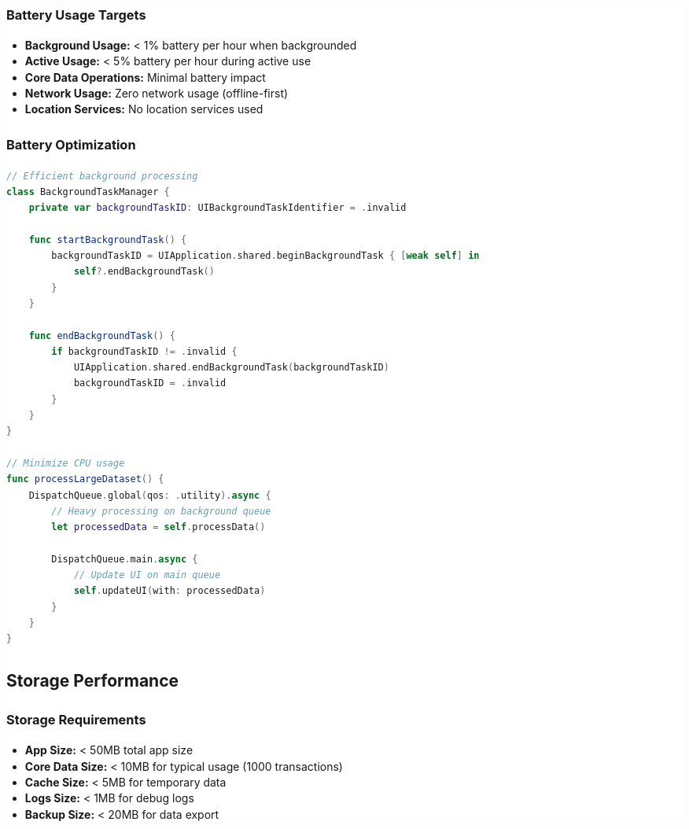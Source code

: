 ### Battery Usage Targets
- **Background Usage:** < 1% battery per hour when backgrounded
- **Active Usage:** < 5% battery per hour during active use
- **Core Data Operations:** Minimal battery impact
- **Network Usage:** Zero network usage (offline-first)
- **Location Services:** No location services used

### Battery Optimization
```swift
// Efficient background processing
class BackgroundTaskManager {
    private var backgroundTaskID: UIBackgroundTaskIdentifier = .invalid
    
    func startBackgroundTask() {
        backgroundTaskID = UIApplication.shared.beginBackgroundTask { [weak self] in
            self?.endBackgroundTask()
        }
    }
    
    func endBackgroundTask() {
        if backgroundTaskID != .invalid {
            UIApplication.shared.endBackgroundTask(backgroundTaskID)
            backgroundTaskID = .invalid
        }
    }
}

// Minimize CPU usage
func processLargeDataset() {
    DispatchQueue.global(qos: .utility).async {
        // Heavy processing on background queue
        let processedData = self.processData()
        
        DispatchQueue.main.async {
            // Update UI on main queue
            self.updateUI(with: processedData)
        }
    }
}
```

## Storage Performance

### Storage Requirements
- **App Size:** < 50MB total app size
- **Core Data Size:** < 10MB for typical usage (1000 transactions)
- **Cache Size:** < 5MB for temporary data
- **Logs Size:** < 1MB for debug logs
- **Backup Size:** < 20MB for data export
